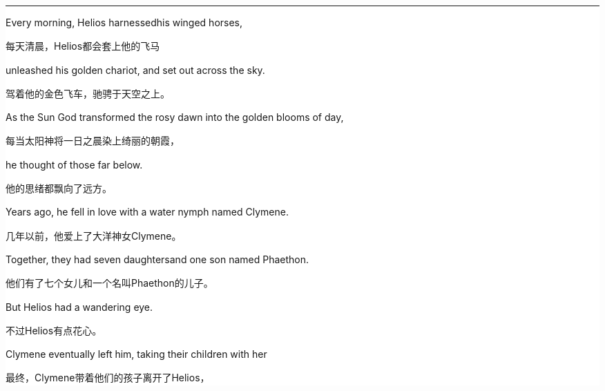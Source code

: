 <note-title
    title="The tragic myth of the Sun God's son"
    author="Shannon Zhao"
    time="2023-02-06 Wed">

</note-title>

---

<note-media>
  <source src="" type="audio/mpeg">
  <source src="" type="audio/mpeg">
</note-media>


Every morning, Helios harnessedhis winged horses,
<div class="cn-transcript">
    每天清晨，Helios都会套上他的飞马
</div>
    

unleashed his golden chariot, and set out across the sky.
<div class="cn-transcript">
    驾着他的金色飞车，驰骋于天空之上。
</div>
    

As the Sun God transformed the rosy dawn into the golden blooms of day,
<div class="cn-transcript">
    每当太阳神将一日之晨染上绮丽的朝霞，
</div>
    

he thought of those far below.
<div class="cn-transcript">
    他的思绪都飘向了远方。
</div>
    

Years ago, he fell in love with a water nymph named Clymene.
<div class="cn-transcript">
    几年以前，他爱上了大洋神女Clymene。
</div>
    

Together, they had seven daughtersand one son named Phaethon.
<div class="cn-transcript">
    他们有了七个女儿和一个名叫Phaethon的儿子。
</div>
    

But Helios had a wandering eye.
<div class="cn-transcript">
    不过Helios有点花心。
</div>
    

Clymene eventually left him, taking their children with her
<div class="cn-transcript">
    最终，Clymene带着他们的孩子离开了Helios，
</div>
    